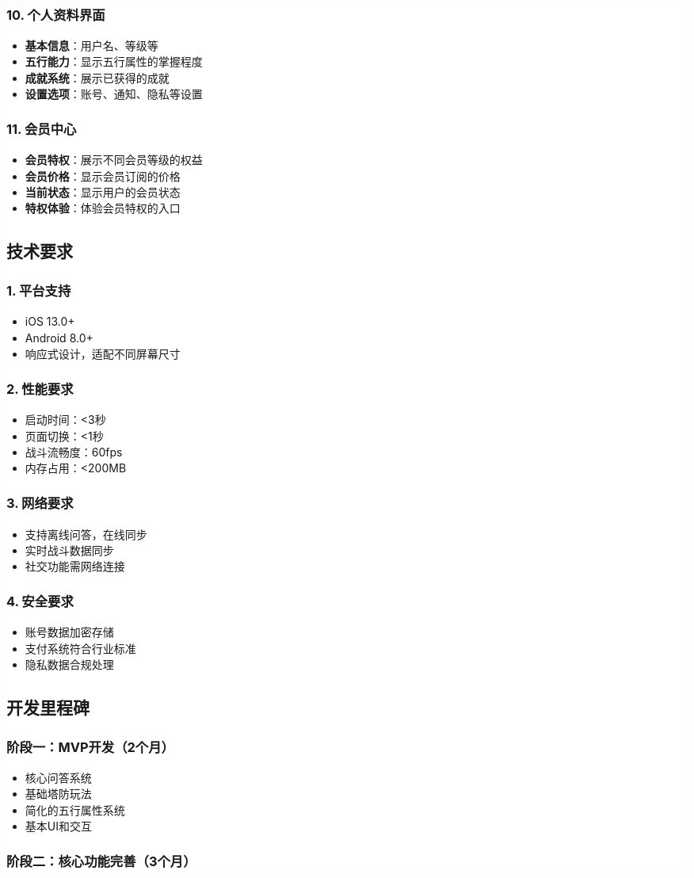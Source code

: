 ### 10. 个人资料界面

- **基本信息**：用户名、等级等
- **五行能力**：显示五行属性的掌握程度
- **成就系统**：展示已获得的成就
- **设置选项**：账号、通知、隐私等设置

### 11. 会员中心

- **会员特权**：展示不同会员等级的权益
- **会员价格**：显示会员订阅的价格
- **当前状态**：显示用户的会员状态
- **特权体验**：体验会员特权的入口

## 技术要求

### 1. 平台支持

- iOS 13.0+
- Android 8.0+
- 响应式设计，适配不同屏幕尺寸

### 2. 性能要求

- 启动时间：<3秒
- 页面切换：<1秒
- 战斗流畅度：60fps
- 内存占用：<200MB

### 3. 网络要求

- 支持离线问答，在线同步
- 实时战斗数据同步
- 社交功能需网络连接

### 4. 安全要求

- 账号数据加密存储
- 支付系统符合行业标准
- 隐私数据合规处理

## 开发里程碑

### 阶段一：MVP开发（2个月）

- 核心问答系统
- 基础塔防玩法
- 简化的五行属性系统
- 基本UI和交互

### 阶段二：核心功能完善（3个月）
